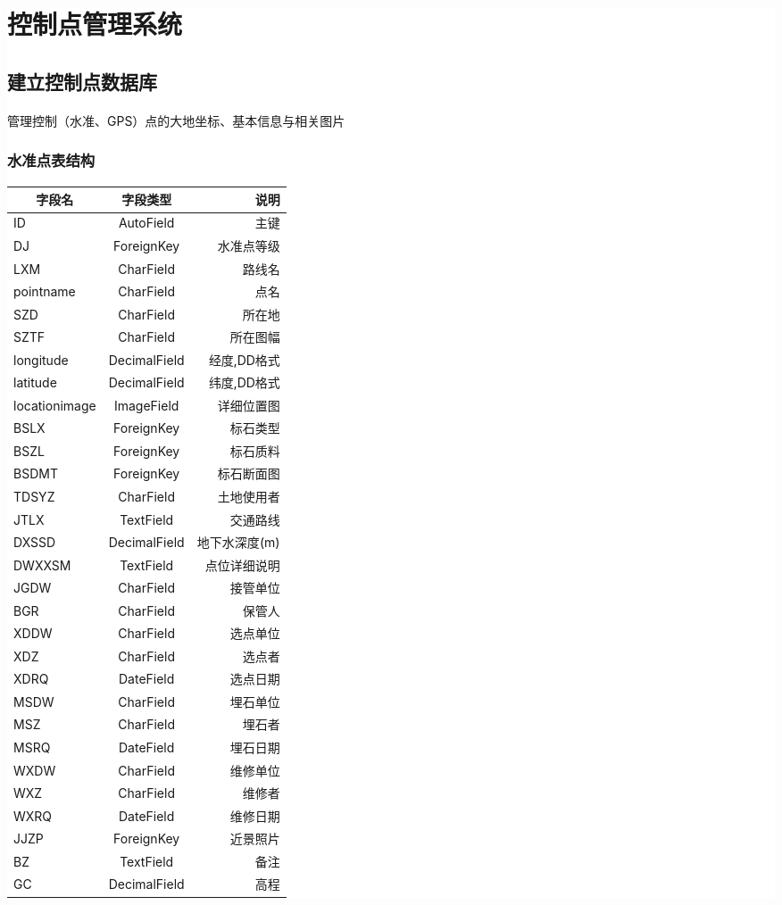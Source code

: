 # 控制点管理系统

## 建立控制点数据库

管理控制（水准、GPS）点的大地坐标、基本信息与相关图片

### 水准点表结构

| 字段名        |   字段类型   |          说明 |
| ------------- | :----------: | ------------: |
| ID            |  AutoField   |          主键 |
| DJ            |  ForeignKey  |    水准点等级 |
| LXM           |  CharField   |        路线名 |
| pointname     |  CharField   |          点名 |
| SZD           |  CharField   |        所在地 |
| SZTF          |  CharField   |      所在图幅 |
| longitude     | DecimalField |   经度,DD格式 |
| latitude      | DecimalField |   纬度,DD格式 |
| locationimage |  ImageField  |    详细位置图 |
| BSLX          |  ForeignKey  |      标石类型 |
| BSZL          |  ForeignKey  |      标石质料 |
| BSDMT         |  ForeignKey  |    标石断面图 |
| TDSYZ         |  CharField   |    土地使用者 |
| JTLX          |  TextField   |      交通路线 |
| DXSSD         | DecimalField | 地下水深度(m) |
| DWXXSM        |  TextField   |  点位详细说明 |
| JGDW          |  CharField   |      接管单位 |
| BGR           |  CharField   |        保管人 |
| XDDW          |  CharField   |      选点单位 |
| XDZ           |  CharField   |        选点者 |
| XDRQ          |  DateField   |      选点日期 |
| MSDW          |  CharField   |      埋石单位 |
| MSZ           |  CharField   |        埋石者 |
| MSRQ          |  DateField   |      埋石日期 |
| WXDW          |  CharField   |      维修单位 |
| WXZ           |  CharField   |        维修者 |
| WXRQ          |  DateField   |      维修日期 |
| JJZP          |  ForeignKey  |      近景照片 |
| BZ            |  TextField   |          备注 |
| GC            | DecimalField |          高程 |
